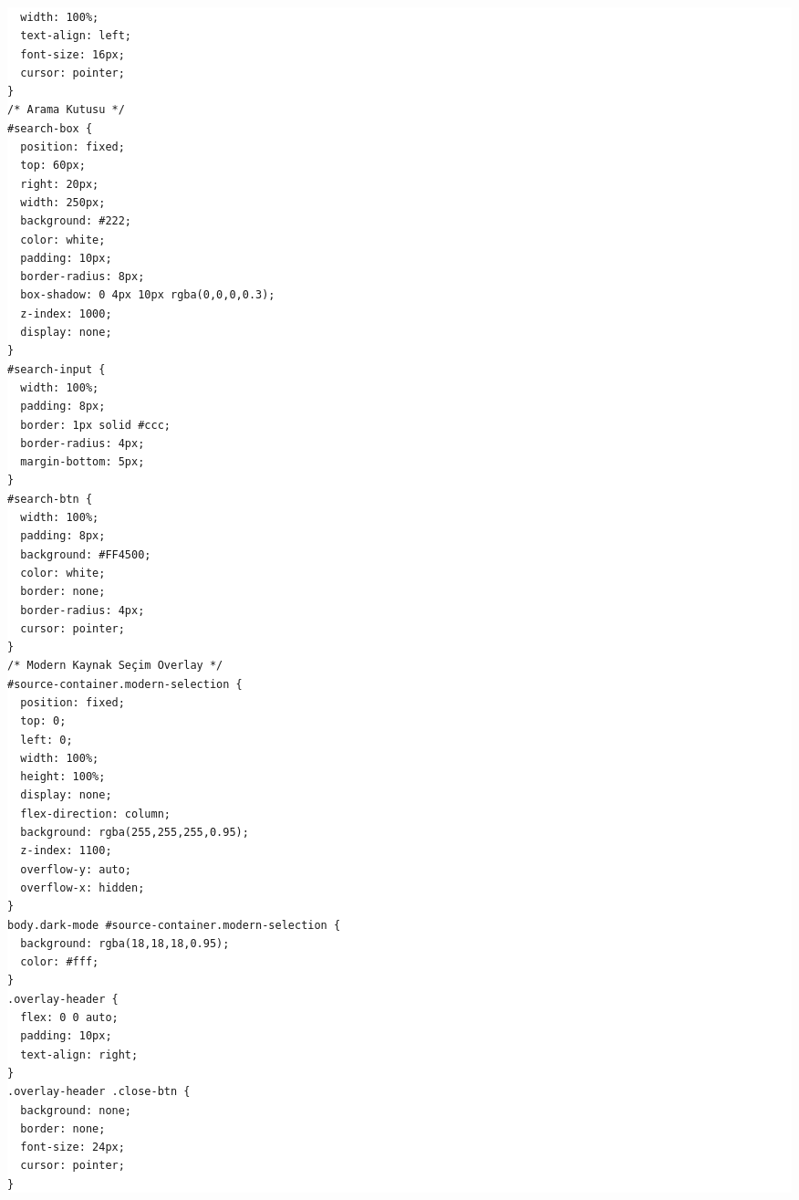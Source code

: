       width: 100%;
      text-align: left;
      font-size: 16px;
      cursor: pointer;
    }
    /* Arama Kutusu */
    #search-box {
      position: fixed;
      top: 60px;
      right: 20px;
      width: 250px;
      background: #222;
      color: white;
      padding: 10px;
      border-radius: 8px;
      box-shadow: 0 4px 10px rgba(0,0,0,0.3);
      z-index: 1000;
      display: none;
    }
    #search-input {
      width: 100%;
      padding: 8px;
      border: 1px solid #ccc;
      border-radius: 4px;
      margin-bottom: 5px;
    }
    #search-btn {
      width: 100%;
      padding: 8px;
      background: #FF4500;
      color: white;
      border: none;
      border-radius: 4px;
      cursor: pointer;
    }
    /* Modern Kaynak Seçim Overlay */
    #source-container.modern-selection {
      position: fixed;
      top: 0;
      left: 0;
      width: 100%;
      height: 100%;
      display: none;
      flex-direction: column;
      background: rgba(255,255,255,0.95);
      z-index: 1100;
      overflow-y: auto;
      overflow-x: hidden;
    }
    body.dark-mode #source-container.modern-selection {
      background: rgba(18,18,18,0.95);
      color: #fff;
    }
    .overlay-header {
      flex: 0 0 auto;
      padding: 10px;
      text-align: right;
    }
    .overlay-header .close-btn {
      background: none;
      border: none;
      font-size: 24px;
      cursor: pointer;
    }